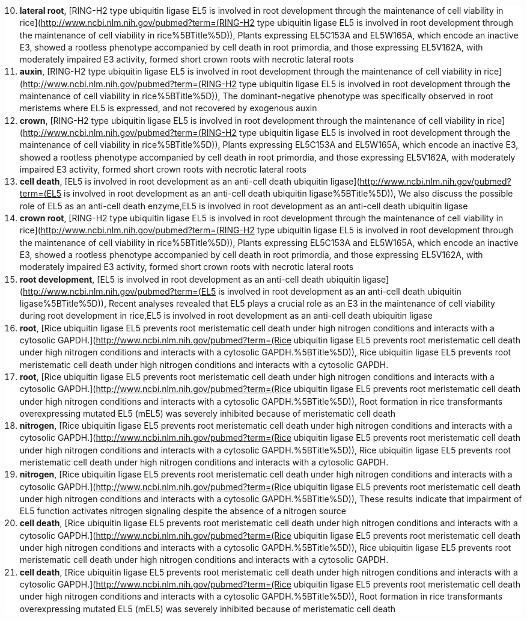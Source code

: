 10. __lateral root__, [RING-H2 type ubiquitin ligase EL5 is involved in root development through the maintenance of cell viability in rice](http://www.ncbi.nlm.nih.gov/pubmed?term=(RING-H2 type ubiquitin ligase EL5 is involved in root development through the maintenance of cell viability in rice%5BTitle%5D)),  Plants expressing EL5C153A and EL5W165A, which encode an inactive E3, showed a rootless phenotype accompanied by cell death in root primordia, and those expressing EL5V162A, with moderately impaired E3 activity, formed short crown roots with necrotic lateral roots
11. __auxin__, [RING-H2 type ubiquitin ligase EL5 is involved in root development through the maintenance of cell viability in rice](http://www.ncbi.nlm.nih.gov/pubmed?term=(RING-H2 type ubiquitin ligase EL5 is involved in root development through the maintenance of cell viability in rice%5BTitle%5D)),  The dominant-negative phenotype was specifically observed in root meristems where EL5 is expressed, and not recovered by exogenous auxin
12. __crown__, [RING-H2 type ubiquitin ligase EL5 is involved in root development through the maintenance of cell viability in rice](http://www.ncbi.nlm.nih.gov/pubmed?term=(RING-H2 type ubiquitin ligase EL5 is involved in root development through the maintenance of cell viability in rice%5BTitle%5D)),  Plants expressing EL5C153A and EL5W165A, which encode an inactive E3, showed a rootless phenotype accompanied by cell death in root primordia, and those expressing EL5V162A, with moderately impaired E3 activity, formed short crown roots with necrotic lateral roots
13. __cell death__, [EL5 is involved in root development as an anti-cell death ubiquitin ligase](http://www.ncbi.nlm.nih.gov/pubmed?term=(EL5 is involved in root development as an anti-cell death ubiquitin ligase%5BTitle%5D)),  We also discuss the possible role of EL5 as an anti-cell death enzyme,EL5 is involved in root development as an anti-cell death ubiquitin ligase
14. __crown root__, [RING-H2 type ubiquitin ligase EL5 is involved in root development through the maintenance of cell viability in rice](http://www.ncbi.nlm.nih.gov/pubmed?term=(RING-H2 type ubiquitin ligase EL5 is involved in root development through the maintenance of cell viability in rice%5BTitle%5D)),  Plants expressing EL5C153A and EL5W165A, which encode an inactive E3, showed a rootless phenotype accompanied by cell death in root primordia, and those expressing EL5V162A, with moderately impaired E3 activity, formed short crown roots with necrotic lateral roots
15. __root development__, [EL5 is involved in root development as an anti-cell death ubiquitin ligase](http://www.ncbi.nlm.nih.gov/pubmed?term=(EL5 is involved in root development as an anti-cell death ubiquitin ligase%5BTitle%5D)),  Recent analyses revealed that EL5 plays a crucial role as an E3 in the maintenance of cell viability during root development in rice,EL5 is involved in root development as an anti-cell death ubiquitin ligase
16. __root__, [Rice ubiquitin ligase EL5 prevents root meristematic cell death under high nitrogen conditions and interacts with a cytosolic GAPDH.](http://www.ncbi.nlm.nih.gov/pubmed?term=(Rice ubiquitin ligase EL5 prevents root meristematic cell death under high nitrogen conditions and interacts with a cytosolic GAPDH.%5BTitle%5D)), Rice ubiquitin ligase EL5 prevents root meristematic cell death under high nitrogen conditions and interacts with a cytosolic GAPDH.
17. __root__, [Rice ubiquitin ligase EL5 prevents root meristematic cell death under high nitrogen conditions and interacts with a cytosolic GAPDH.](http://www.ncbi.nlm.nih.gov/pubmed?term=(Rice ubiquitin ligase EL5 prevents root meristematic cell death under high nitrogen conditions and interacts with a cytosolic GAPDH.%5BTitle%5D)), Root formation in rice transformants overexpressing mutated EL5 (mEL5) was severely inhibited because of meristematic cell death
18. __nitrogen__, [Rice ubiquitin ligase EL5 prevents root meristematic cell death under high nitrogen conditions and interacts with a cytosolic GAPDH.](http://www.ncbi.nlm.nih.gov/pubmed?term=(Rice ubiquitin ligase EL5 prevents root meristematic cell death under high nitrogen conditions and interacts with a cytosolic GAPDH.%5BTitle%5D)), Rice ubiquitin ligase EL5 prevents root meristematic cell death under high nitrogen conditions and interacts with a cytosolic GAPDH.
19. __nitrogen__, [Rice ubiquitin ligase EL5 prevents root meristematic cell death under high nitrogen conditions and interacts with a cytosolic GAPDH.](http://www.ncbi.nlm.nih.gov/pubmed?term=(Rice ubiquitin ligase EL5 prevents root meristematic cell death under high nitrogen conditions and interacts with a cytosolic GAPDH.%5BTitle%5D)),  These results indicate that impairment of EL5 function activates nitrogen signaling despite the absence of a nitrogen source
20. __cell death__, [Rice ubiquitin ligase EL5 prevents root meristematic cell death under high nitrogen conditions and interacts with a cytosolic GAPDH.](http://www.ncbi.nlm.nih.gov/pubmed?term=(Rice ubiquitin ligase EL5 prevents root meristematic cell death under high nitrogen conditions and interacts with a cytosolic GAPDH.%5BTitle%5D)), Rice ubiquitin ligase EL5 prevents root meristematic cell death under high nitrogen conditions and interacts with a cytosolic GAPDH.
21. __cell death__, [Rice ubiquitin ligase EL5 prevents root meristematic cell death under high nitrogen conditions and interacts with a cytosolic GAPDH.](http://www.ncbi.nlm.nih.gov/pubmed?term=(Rice ubiquitin ligase EL5 prevents root meristematic cell death under high nitrogen conditions and interacts with a cytosolic GAPDH.%5BTitle%5D)), Root formation in rice transformants overexpressing mutated EL5 (mEL5) was severely inhibited because of meristematic cell death